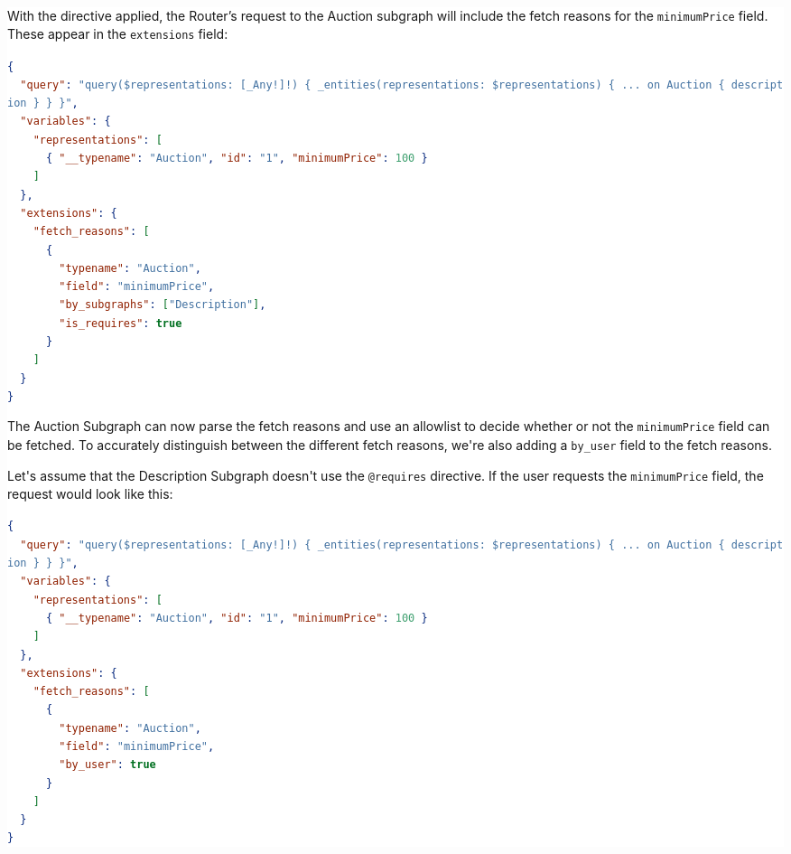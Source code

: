 With the directive applied, the Router’s request to the Auction subgraph will include the fetch reasons for the `minimumPrice` field.
These appear in the `extensions` field:

```json
{
  "query": "query($representations: [_Any!]!) { _entities(representations: $representations) { ... on Auction { description } } }",
  "variables": {
    "representations": [
      { "__typename": "Auction", "id": "1", "minimumPrice": 100 }
    ]
  },
  "extensions": {
    "fetch_reasons": [
      {
        "typename": "Auction",
        "field": "minimumPrice",
        "by_subgraphs": ["Description"],
        "is_requires": true
      }
    ]
  }
}
```

The Auction Subgraph can now parse the fetch reasons and use an allowlist to decide whether or not the `minimumPrice` field can be fetched.
To accurately distinguish between the different fetch reasons,
we're also adding a `by_user` field to the fetch reasons.

Let's assume that the Description Subgraph doesn't use the `@requires` directive.
If the user requests the `minimumPrice` field,
the request would look like this:


```json
{
  "query": "query($representations: [_Any!]!) { _entities(representations: $representations) { ... on Auction { description } } }",
  "variables": {
    "representations": [
      { "__typename": "Auction", "id": "1", "minimumPrice": 100 }
    ]
  },
  "extensions": {
    "fetch_reasons": [
      {
        "typename": "Auction",
        "field": "minimumPrice",
        "by_user": true
      }
    ]
  }
}
```
